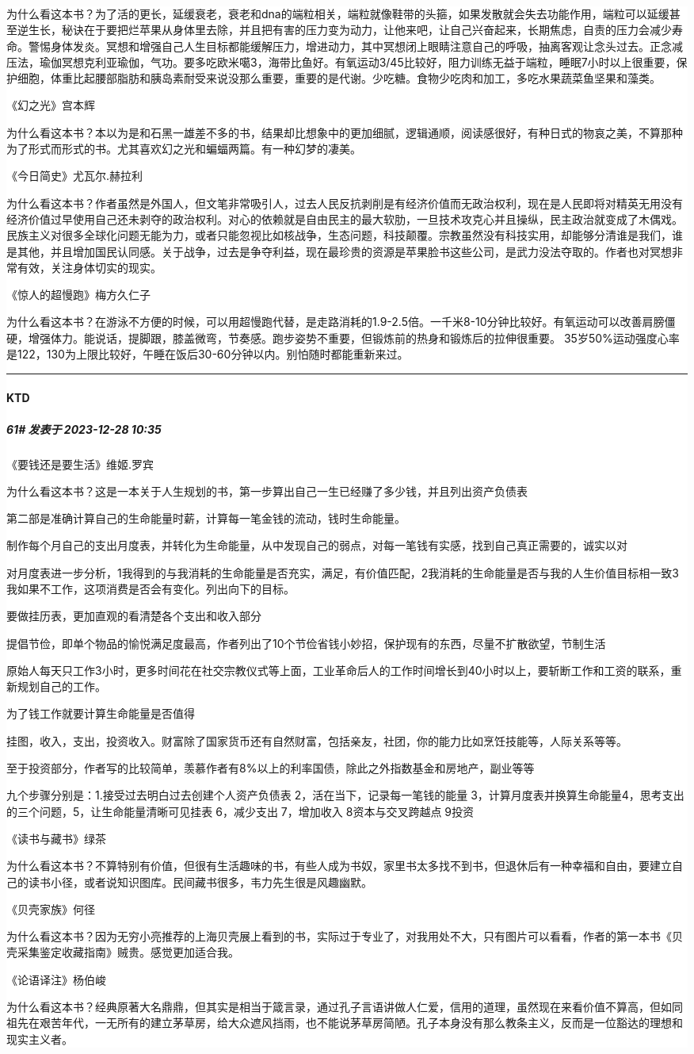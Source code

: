 为什么看这本书？为了活的更长，延缓衰老，衰老和dna的端粒相关，端粒就像鞋带的头箍，如果发散就会失去功能作用，端粒可以延缓甚至逆生长，秘诀在于要把烂苹果从身体里去除，并且把有害的压力变为动力，让他来吧，让自己兴奋起来，长期焦虑，自责的压力会减少寿命。警惕身体发炎。冥想和增强自己人生目标都能缓解压力，增进动力，其中冥想闭上眼睛注意自己的呼吸，抽离客观让念头过去。正念减压法，瑜伽冥想克利亚瑜伽，气功。要多吃欧米噶3，海带比鱼好。有氧运动3/45比较好，阻力训练无益于端粒，睡眠7小时以上很重要，保护细胞，体重比起腰部脂肪和胰岛素耐受来说没那么重要，重要的是代谢。少吃糖。食物少吃肉和加工，多吃水果蔬菜鱼坚果和藻类。

《幻之光》宫本辉

为什么看这本书？本以为是和石黑一雄差不多的书，结果却比想象中的更加细腻，逻辑通顺，阅读感很好，有种日式的物哀之美，不算那种为了形式而形式的书。尤其喜欢幻之光和蝙蝠两篇。有一种幻梦的凄美。

《今日简史》尤瓦尔.赫拉利

为什么看这本书？作者虽然是外国人，但文笔非常吸引人，过去人民反抗剥削是有经济价值而无政治权利，现在是人民即将对精英无用没有经济价值过早使用自己还未剥夺的政治权利。对心的依赖就是自由民主的最大软肋，一旦技术攻克心并且操纵，民主政治就变成了木偶戏。民族主义对很多全球化问题无能为力，或者只能忽视比如核战争，生态问题，科技颠覆。宗教虽然没有科技实用，却能够分清谁是我们，谁是其他，并且增加国民认同感。关于战争，过去是争夺利益，现在最珍贵的资源是苹果脸书这些公司，是武力没法夺取的。作者也对冥想非常有效，关注身体切实的现实。

《惊人的超慢跑》梅方久仁子

为什么看这本书？在游泳不方便的时候，可以用超慢跑代替，是走路消耗的1.9-2.5倍。一千米8-10分钟比较好。有氧运动可以改善肩膀僵硬，增强体力。能说话，提脚跟，膝盖微弯，节奏感。跑步姿势不重要，但锻炼前的热身和锻炼后的拉伸很重要。 35岁50%运动强度心率是122，130为上限比较好，午睡在饭后30-60分钟以内。别怕随时都能重新来过。


*****

####  KTD  
##### 61#       发表于 2023-12-28 10:35

《要钱还是要生活》维姬.罗宾

为什么看这本书？这是一本关于人生规划的书，第一步算出自己一生已经赚了多少钱，并且列出资产负债表

第二部是准确计算自己的生命能量时薪，计算每一笔金钱的流动，钱时生命能量。

制作每个月自己的支出月度表，并转化为生命能量，从中发现自己的弱点，对每一笔钱有实感，找到自己真正需要的，诚实以对

对月度表进一步分析，1我得到的与我消耗的生命能量是否充实，满足，有价值匹配，2我消耗的生命能量是否与我的人生价值目标相一致3我如果不工作，这项消费是否会有变化。列出向下的目标。

要做挂历表，更加直观的看清楚各个支出和收入部分

提倡节俭，即单个物品的愉悦满足度最高，作者列出了10个节俭省钱小妙招，保护现有的东西，尽量不扩散欲望，节制生活

原始人每天只工作3小时，更多时间花在社交宗教仪式等上面，工业革命后人的工作时间增长到40小时以上，要斩断工作和工资的联系，重新规划自己的工作。

为了钱工作就要计算生命能量是否值得

挂图，收入，支出，投资收入。财富除了国家货币还有自然财富，包括亲友，社团，你的能力比如烹饪技能等，人际关系等等。

至于投资部分，作者写的比较简单，羡慕作者有8%以上的利率国债，除此之外指数基金和房地产，副业等等

九个步骤分别是：1.接受过去明白过去创建个人资产负债表 2，活在当下，记录每一笔钱的能量 3，计算月度表并换算生命能量4，思考支出的三个问题，5，让生命能量清晰可见挂表 6，减少支出 7，增加收入 8资本与交叉跨越点 9投资

《读书与藏书》绿茶

为什么看这本书？不算特别有价值，但很有生活趣味的书，有些人成为书奴，家里书太多找不到书，但退休后有一种幸福和自由，要建立自己的读书小径，或者说知识图库。民间藏书很多，韦力先生很是风趣幽默。

《贝壳家族》何径

为什么看这本书？因为无穷小亮推荐的上海贝壳展上看到的书，实际过于专业了，对我用处不大，只有图片可以看看，作者的第一本书《贝壳采集鉴定收藏指南》贼贵。感觉更加适合我。

《论语译注》杨伯峻

为什么看这本书？经典原著大名鼎鼎，但其实是相当于箴言录，通过孔子言语讲做人仁爱，信用的道理，虽然现在来看价值不算高，但如同祖先在艰苦年代，一无所有的建立茅草房，给大众遮风挡雨，也不能说茅草房简陋。孔子本身没有那么教条主义，反而是一位豁达的理想和现实主义者。

